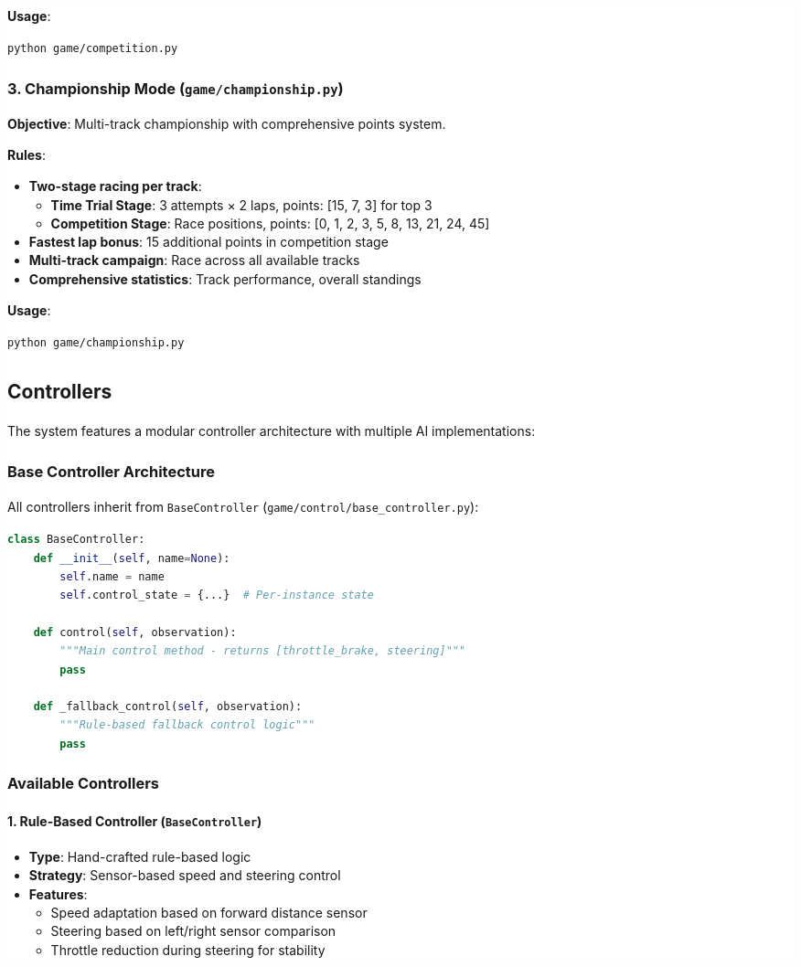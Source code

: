 **Usage**:
```bash
python game/competition.py
```

### 3. Championship Mode (`game/championship.py`)

**Objective**: Multi-track championship with comprehensive points system.

**Rules**:
- **Two-stage racing per track**:
  - **Time Trial Stage**: 3 attempts × 2 laps, points: [15, 7, 3] for top 3
  - **Competition Stage**: Race positions, points: [0, 1, 2, 3, 5, 8, 13, 21, 24, 45]
- **Fastest lap bonus**: 15 additional points in competition stage
- **Multi-track campaign**: Race across all available tracks
- **Comprehensive statistics**: Track performance, overall standings

**Usage**:
```bash
python game/championship.py
```

## Controllers

The system features a modular controller architecture with multiple AI implementations:

### Base Controller Architecture

All controllers inherit from `BaseController` (`game/control/base_controller.py`):

```python
class BaseController:
    def __init__(self, name=None):
        self.name = name
        self.control_state = {...}  # Per-instance state
    
    def control(self, observation):
        """Main control method - returns [throttle_brake, steering]"""
        pass
    
    def _fallback_control(self, observation):
        """Rule-based fallback control logic"""
        pass
```

### Available Controllers

#### 1. **Rule-Based Controller** (`BaseController`)
- **Type**: Hand-crafted rule-based logic  
- **Strategy**: Sensor-based speed and steering control
- **Features**: 
  - Speed adaptation based on forward distance sensor
  - Steering based on left/right sensor comparison
  - Throttle reduction during steering for stability

